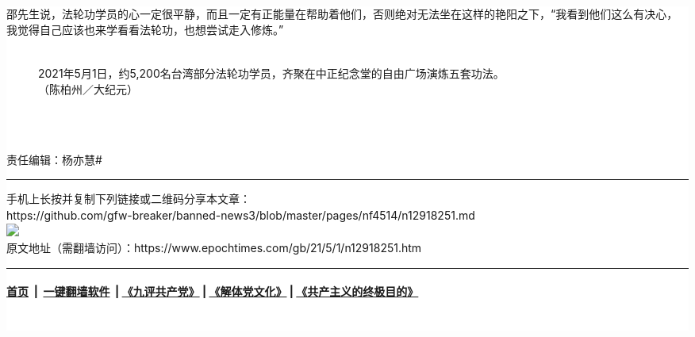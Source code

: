 <p>
 邵先生说，法轮功学员的心一定很平静，而且一定有正能量在帮助着他们，否则绝对无法坐在这样的艳阳之下，“我看到他们这么有决心，我觉得自己应该也来学看看法轮功，也想尝试走入修炼。”
</p>
<figure aria-describedby="caption-attachment-12918376" class="wp-caption aligncenter" id="attachment_12918376" style="width: 600px">
 <ok href="https://i.epochtimes.com/assets/uploads/2021/05/id12918376-2105010557052384.jpg" target="_blank">
  <img alt="" class="size-large wp-image-12918376" src="https://i.epochtimes.com/assets/uploads/2021/05/id12918376-2105010557052384-600x400.jpg" title=""/>
 </ok>
 <br/><figcaption class="wp-caption-text" id="caption-attachment-12918376">
  2021年5月1日，约5,200名台湾部分法轮功学员，齐聚在中正纪念堂的自由广场演炼五套功法。（陈柏州／大纪元）
 </figcaption><br/>
</figure><br/>
<p>
 责任编辑：杨亦慧#
</p>
</div>
<hr/>
手机上长按并复制下列链接或二维码分享本文章：<br/>
https://github.com/gfw-breaker/banned-news3/blob/master/pages/nf4514/n12918251.md <br/>
<a href='https://github.com/gfw-breaker/banned-news3/blob/master/pages/nf4514/n12918251.md'><img src='https://github.com/gfw-breaker/banned-news3/blob/master/pages/nf4514/n12918251.md.png'/></a> <br/>
原文地址（需翻墙访问）：https://www.epochtimes.com/gb/21/5/1/n12918251.htm


------------------------
#### [首页](https://github.com/gfw-breaker/banned-news3/blob/master/README.md) &nbsp;|&nbsp; [一键翻墙软件](https://github.com/gfw-breaker/nogfw/blob/master/README.md) &nbsp;| [《九评共产党》](https://github.com/gfw-breaker/9ping.md/blob/master/README.md#九评之一评共产党是什么) | [《解体党文化》](https://github.com/gfw-breaker/jtdwh.md/blob/master/README.md) | [《共产主义的终极目的》](https://github.com/gfw-breaker/gczydzjmd.md/blob/master/README.md)


<img src='http://gfw-breaker.win/banned-news3/pages/nf4514/n12918251.md' width='0px' height='0px'/>